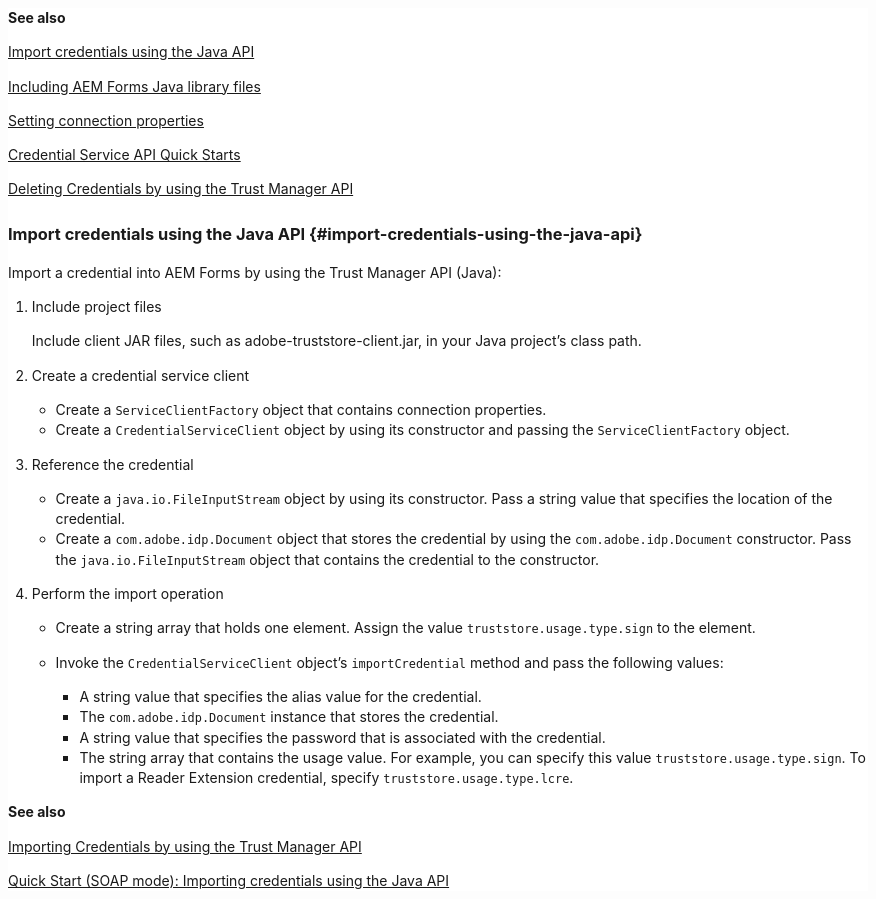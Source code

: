 **See also**

[Import credentials using the Java API](credentials.md#import-credentials-using-the-java-api)

[Including AEM Forms Java library files](/help/forms/developing/invoking-aem-forms-using-java.md#including-aem-forms-java-library-files)

[Setting connection properties](/help/forms/developing/invoking-aem-forms-using-java.md#setting-connection-properties)

[Credential Service API Quick Starts](/help/forms/developing/credential-service-java-api-quick.md#credential-service-java-api-quick-start-soap)

[Deleting Credentials by using the Trust Manager API](credentials.md#deleting-credentials-by-using-the-trust-manager-api)

### Import credentials using the Java API {#import-credentials-using-the-java-api}

Import a credential into AEM Forms by using the Trust Manager API (Java):

1. Include project files

   Include client JAR files, such as adobe-truststore-client.jar, in your Java project’s class path. 

1. Create a credential service client

    * Create a `ServiceClientFactory` object that contains connection properties. 
    * Create a `CredentialServiceClient` object by using its constructor and passing the `ServiceClientFactory` object.

1. Reference the credential

    * Create a `java.io.FileInputStream` object by using its constructor. Pass a string value that specifies the location of the credential. 
    * Create a `com.adobe.idp.Document` object that stores the credential by using the `com.adobe.idp.Document` constructor. Pass the `java.io.FileInputStream` object that contains the credential to the constructor.

1. Perform the import operation

    * Create a string array that holds one element. Assign the value `truststore.usage.type.sign` to the element. 
    * Invoke the `CredentialServiceClient` object’s `importCredential` method and pass the following values:

        * A string value that specifies the alias value for the credential. 
        * The `com.adobe.idp.Document` instance that stores the credential. 
        * A string value that specifies the password that is associated with the credential.
        * The string array that contains the usage value. For example, you can specify this value `truststore.usage.type.sign`. To import a Reader Extension credential, specify `truststore.usage.type.lcre`.

**See also**

[Importing Credentials by using the Trust Manager API](credentials.md#importing-credentials-by-using-the-trust-manager-api)

[Quick Start (SOAP mode): Importing credentials using the Java API](/help/forms/developing/credential-service-java-api-quick.md#quick-start-soap-mode-importing-credentials-using-the-java-api)
